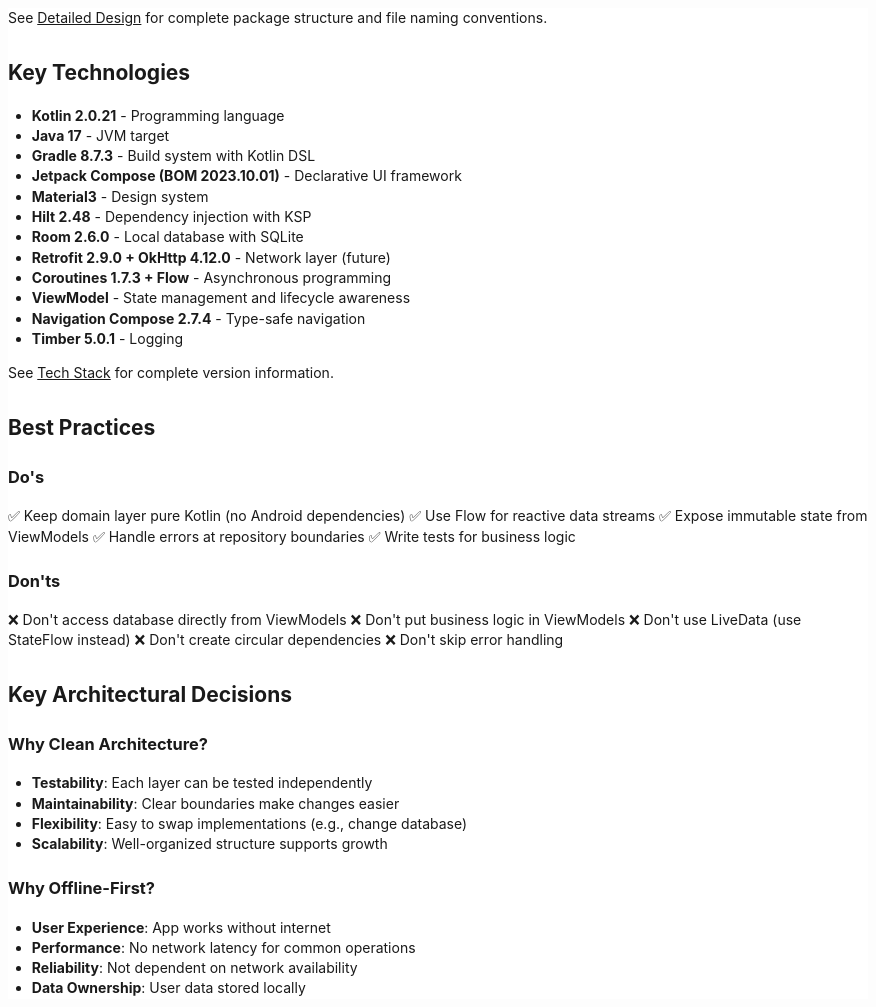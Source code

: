See [Detailed Design](detailed-design.md) for complete package structure and file naming conventions.

## Key Technologies

- **Kotlin 2.0.21** - Programming language
- **Java 17** - JVM target
- **Gradle 8.7.3** - Build system with Kotlin DSL
- **Jetpack Compose (BOM 2023.10.01)** - Declarative UI framework
- **Material3** - Design system
- **Hilt 2.48** - Dependency injection with KSP
- **Room 2.6.0** - Local database with SQLite
- **Retrofit 2.9.0 + OkHttp 4.12.0** - Network layer (future)
- **Coroutines 1.7.3 + Flow** - Asynchronous programming
- **ViewModel** - State management and lifecycle awareness
- **Navigation Compose 2.7.4** - Type-safe navigation
- **Timber 5.0.1** - Logging

See [Tech Stack](../../README.md#tech-stack) for complete version information.

## Best Practices

### Do's
✅ Keep domain layer pure Kotlin (no Android dependencies)
✅ Use Flow for reactive data streams
✅ Expose immutable state from ViewModels
✅ Handle errors at repository boundaries
✅ Write tests for business logic

### Don'ts
❌ Don't access database directly from ViewModels
❌ Don't put business logic in ViewModels
❌ Don't use LiveData (use StateFlow instead)
❌ Don't create circular dependencies
❌ Don't skip error handling

## Key Architectural Decisions

### Why Clean Architecture?
- **Testability**: Each layer can be tested independently
- **Maintainability**: Clear boundaries make changes easier
- **Flexibility**: Easy to swap implementations (e.g., change database)
- **Scalability**: Well-organized structure supports growth

### Why Offline-First?
- **User Experience**: App works without internet
- **Performance**: No network latency for common operations
- **Reliability**: Not dependent on network availability
- **Data Ownership**: User data stored locally
